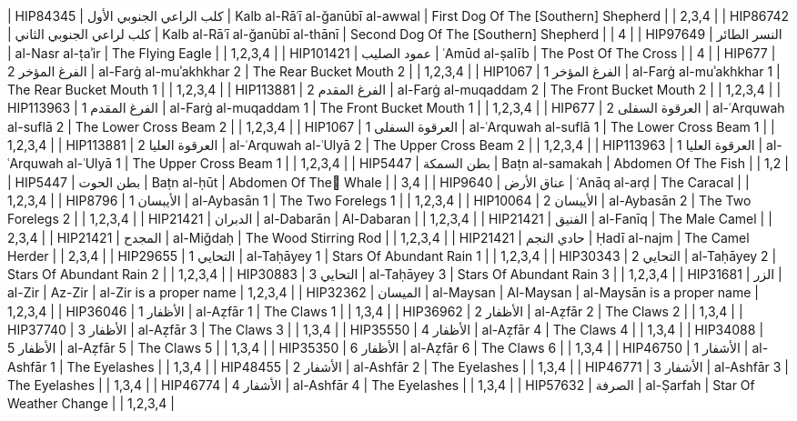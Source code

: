 |	HIP84345	|	كلب الراعي الجنوبي الأول	|	Kalb al-Rāʿī al-ǧanūbī al-awwal	|	‎First Dog Of The [Southern] Shepherd	|		|	2,3,4	|
|	HIP86742	|	كلب لراعي الجنوبي الثاني	|	Kalb al-Rāʿī al-ǧanūbī al-thānī	|	Second Dog Of The [Southern] Shepherd	|		|	4	|
|	HIP97649	|	النسر الطائر	|	al-Nasr al-ṭaʾir	|	‎The Flying Eagle‎	|		|	1,2,3,4	|
|	HIP101421	|	عمود الصليب	|	ʿAmūd al-ṣalīb	|	The Post Of The Cross	|		|	4	|
|	HIP677	|	الفرغ المؤخر 2	|	al-Farġ al-muʾakhkhar 2	|	‎The Rear Bucket Mouth 2‎	|		|	1,2,3,4	|
|	HIP1067	|	الفرغ المؤخر 1	|	al-Farġ al-muʾakhkhar 1	|	‎‎The Rear Bucket Mouth 1‎	|		|	1,2,3,4	|
|	HIP113881	|	الفرغ المقدم 2	|	al-Farġ al-muqaddam 2	|	‎The Front Bucket Mouth 2	|		|	1,2,3,4 	|
|	HIP113963	|	الفرغ المقدم 1	|	al-Farġ al-muqaddam 1	|	‎The Front Bucket Mouth 1‎	|		|	1,2,3,4 	|
|	HIP677	|	العرقوة السفلى 2	|	al-ʿArquwah al-suflā 2	|	‎The Lower Cross Beam 2‎	|		|	1,2,3,4	|
|	HIP1067	|	العرقوة السفلى 1	|	al-ʿArquwah al-suflā 1	|	‎‎The Lower Cross Beam 1‎	|		|	1,2,3,4	|
|	HIP113881	|	العرقوة العليا 2	|	al-ʿArquwah al-ʿUlyā 2	|	‎The Upper Cross Beam 2	|		|	1,2,3,4	|
|	HIP113963	|	العرقوة العليا 1	|	al-ʿArquwah al-ʿUlyā 1	|	The Upper Cross Beam 1	|		|	1,2,3,4	|
|	HIP5447	|	بطن السمكة	|	Baṭn al-samakah	|	Abdomen Of The Fish	|		|	1,2	|
|	HIP5447	|	بطن الحوت	|	Baṭn al-ḥūt	|	Abdomen Of The ًWhale	|		|	3,4	|
|	HIP9640	|	عناق الأرض	|	ʿAnāq al-arḍ	|	The Caracal	|		|	1,2,3,4	|
|	HIP8796	|	الأيبسان 1	|	al-Aybasān 1	|	The Two Forelegs 1	|		|	1,2,3,4	|
|	HIP10064	|	الأيبسان 2	|	al-Aybasān 2	|	The Two Forelegs 2	|		|	1,2,3,4	|
|	HIP21421	|	الدبران	|	al-Dabarān	|	‎Al-Dabaran	|		|	1,2,3,4	|
|	HIP21421	|	الفنيق	|	al-Fanīq	|	‎The Male Camel	|		|	2,3,4	|
|	HIP21421	|	المجدح	|	al-Miǧdaḥ	|	The Wood Stirring Rod	|		|	1,2,3,4	|
|	HIP21421	|	حادي النجم	|	Ḥadī al-najm	|	‎The Camel Herder‎	|		|	2,3,4	|
|	HIP29655	|	التحايي 1	|	al-Taḥāyey 1	|	Stars Of Abundant Rain 1	|		|	1,2,3,4	|
|	HIP30343	|	التحايي 2	|	al-Taḥāyey 2	|	Stars Of Abundant Rain 2	|		|	1,2,3,4	|
|	HIP30883	|	التحايي 3	|	al-Taḥāyey 3	|	Stars Of Abundant Rain 3	|		|	1,2,3,4	|
|	HIP31681	|	الزر	|	al-Zir	|	Az-Zir	|	al-Zir is a proper name	|	1,2,3,4	|
|	HIP32362	|	الميسان	|	al-Maysan	|	Al-Maysan	|	al-Maysān is a proper name	|	1,2,3,4	|
|	HIP36046	|	الأظفار 1	|	al-Aẓfār 1	|	The Claws 1	|		|	1,3,4	|
|	HIP36962	|	الأظفار 2	|	al-Aẓfār 2	|	The Claws 2	|		|	1,3,4	|
|	HIP37740	|	الأظفار 3	|	al-Aẓfār 3	|	The Claws 3	|		|	1,3,4	|
|	HIP35550	|	الأظفار 4	|	al-Aẓfār 4	|	The Claws 4	|		|	1,3,4	|
|	HIP34088	|	الأظفار 5	|	al-Aẓfār 5	|	The Claws 5	|		|	1,3,4	|
|	HIP35350	|	الأظفار 6	|	al-Aẓfār 6	|	The Claws 6	|		|	1,3,4	|
|	HIP46750	|	الأشفار 1	|	al-Ashfār 1	|	The Eyelashes	|		|	1,3,4	|
|	HIP48455	|	الأشفار 2	|	al-Ashfār 2	|	The Eyelashes	|		|	1,3,4	|
|	HIP46771	|	الأشفار 3	|	al-Ashfār 3	|	The Eyelashes	|		|	1,3,4	|
|	HIP46774	|	الأشفار 4	|	al-Ashfār 4	|	The Eyelashes	|		|	1,3,4	|
|	HIP57632	|	الصرفة	|	al-Ṣarfah	|	‎Star Of Weather Change‎	|		|	1,2,3,4	|